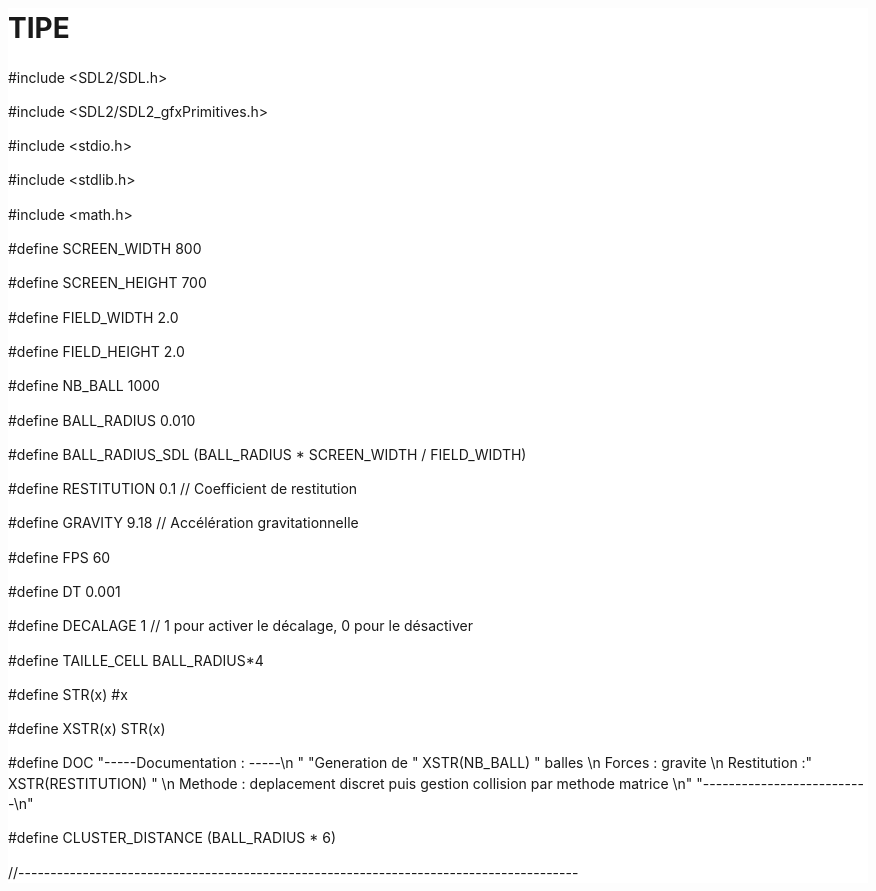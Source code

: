 # TIPE
#include <SDL2/SDL.h>

#include <SDL2/SDL2_gfxPrimitives.h>

#include <stdio.h>

#include <stdlib.h>

#include <math.h>



#define SCREEN_WIDTH 800

#define SCREEN_HEIGHT 700

#define FIELD_WIDTH 2.0

#define FIELD_HEIGHT 2.0



#define NB_BALL 1000

#define BALL_RADIUS 0.010

#define BALL_RADIUS_SDL (BALL_RADIUS * SCREEN_WIDTH / FIELD_WIDTH)



#define RESTITUTION 0.1 // Coefficient de restitution

#define GRAVITY 9.18   // Accélération gravitationnelle



#define FPS 60

#define DT 0.001

#define DECALAGE 1 // 1 pour activer le décalage, 0 pour le désactiver



#define TAILLE_CELL BALL_RADIUS*4



#define STR(x) #x 

#define XSTR(x) STR(x)



#define DOC "-----Documentation : -----\n " "Generation de " XSTR(NB_BALL) " balles \n Forces : gravite  \n Restitution :" XSTR(RESTITUTION) " \n Methode : deplacement discret puis gestion collision par methode matrice \n" "--------------------------\n"



#define CLUSTER_DISTANCE (BALL_RADIUS * 6)





//---------------------------------------------------------------------------------------
